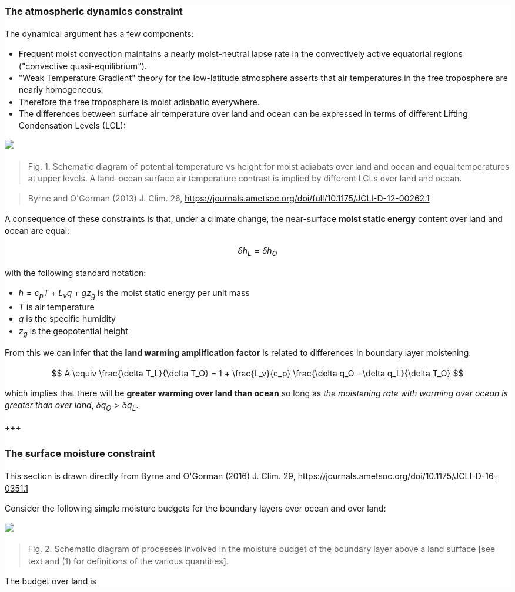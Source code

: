 ### The atmospheric dynamics constraint

The dynamical argument has a few components:

- Frequent moist convection maintains a nearly moist-neutral lapse rate in the convectively active equatorial regions ("convective quasi-equilibrium").
- "Weak Temperature Gradient" theory for the low-latitude atmosphere asserts that air temperatures in the free troposphere are nearly homogeneous.
- Therefore the free troposphere is moist adiabatic everywhere.
- The differences between surface air temperature over land and ocean can be expressed in terms of different Lifting Condensation Levels (LCL):

<img src='https://journals.ametsoc.org/na101/home/literatum/publisher/ams/journals/content/clim/2013/15200442-26.12/jcli-d-12-00262.1/20130609/images/large/jcli-d-12-00262.1-f1.jpeg' width="300">

> Fig. 1. Schematic diagram of potential temperature vs height for moist adiabats over land and ocean and equal temperatures at upper levels. A land–ocean surface air temperature contrast is implied by different LCLs over land and ocean. 

> Byrne and O'Gorman (2013) J. Clim. 26, https://journals.ametsoc.org/doi/full/10.1175/JCLI-D-12-00262.1

A consequence of these constraints is that, under a climate change, the near-surface **moist static energy** content over land and ocean are equal:

$$ \delta h_L = \delta h_O $$

with the following standard notation:

- $h = c_p T + L_v q + g z_g$ is the moist static energy per unit mass
- $T$ is air temperature
- $q$ is the specific humidity
- $z_g$ is the geopotential height

From this we can infer that the **land warming amplification factor** is related to differences in boundary layer moistening:

$$ A \equiv \frac{\delta T_L}{\delta T_O} = 1 + \frac{L_v}{c_p} \frac{\delta q_O - \delta q_L}{\delta T_O} $$

which implies that there will be **greater warming over land than ocean** so long as *the moistening rate with warming over ocean is greater than over land*, $\delta q_O > \delta q_L$.

+++

### The surface moisture constraint

This section is drawn directly from Byrne and O'Gorman (2016) J. Clim. 29, https://journals.ametsoc.org/doi/10.1175/JCLI-D-16-0351.1

Consider the following simple moisture budgets for the boundary layers over ocean and over land:

<img src='https://journals.ametsoc.org/na101/home/literatum/publisher/ams/journals/content/clim/2016/15200442-29.24/jcli-d-16-0351.1/20161201/images/large/jcli-d-16-0351.1-f2.jpeg' width="500">

> Fig. 2. Schematic diagram of processes involved in the moisture budget of the boundary layer above a land surface [see text and (1) for definitions of the various quantities].

The budget over land is
